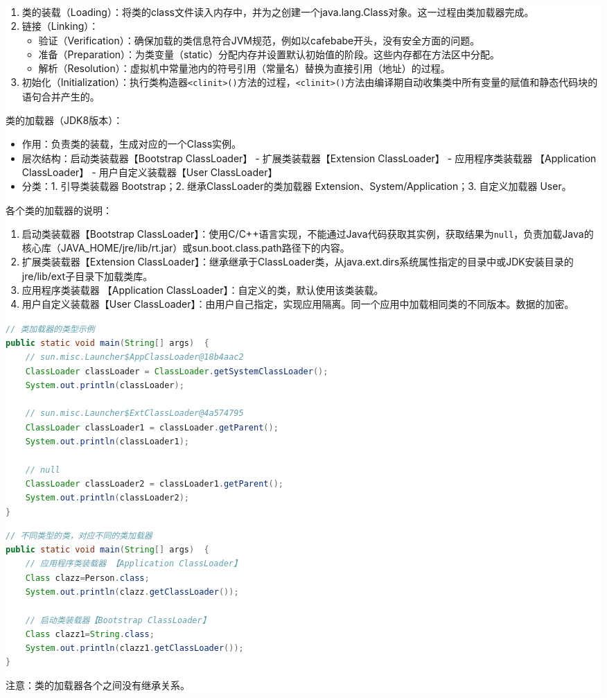 1. 类的装载（Loading）：将类的class文件读入内存中，并为之创建一个java.lang.Class对象。这一过程由类加载器完成。
2. 链接（Linking）：
	- 验证（Verification）：确保加载的类信息符合JVM规范，例如以cafebabe开头，没有安全方面的问题。
	- 准备（Preparation）：为类变量（static）分配内存并设置默认初始值的阶段。这些内存都在方法区中分配。
	- 解析（Resolution）：虚拟机中常量池内的符号引用（常量名）替换为直接引用（地址）的过程。 
3. 初始化（Initialization）：执行类构造器`<clinit>()`方法的过程，`<clinit>()`方法由编译期自动收集类中所有变量的赋值和静态代码块的语句合并产生的。

类的加载器（JDK8版本）：

- 作用：负责类的装载，生成对应的一个Class实例。
- 层次结构：启动类装载器【Bootstrap ClassLoader】 - 扩展类装载器【Extension ClassLoader】 - 应用程序类装载器 【Application ClassLoader】 - 用户自定义装载器【User ClassLoader】
- 分类：1. 引导类装载器 Bootstrap；2. 继承ClassLoader的类加载器 Extension、System/Application；3. 自定义加载器 User。

各个类的加载器的说明：

 1. 启动类装载器【Bootstrap ClassLoader】：使用C/C++语言实现，不能通过Java代码获取其实例，获取结果为`null`，负责加载Java的核心库（JAVA_HOME/jre/lib/rt.jar）或sun.boot.class.path路径下的内容。
 2. 扩展类装载器【Extension ClassLoader】：继承继承于ClassLoader类，从java.ext.dirs系统属性指定的目录中或JDK安装目录的jre/lib/ext子目录下加载类库。
 3. 应用程序类装载器 【Application ClassLoader】：自定义的类，默认使用该类装载。
 4. 用户自定义装载器【User ClassLoader】：由用户自己指定，实现应用隔离。同一个应用中加载相同类的不同版本。数据的加密。

```java
// 类加载器的类型示例
public static void main(String[] args)  {  
	// sun.misc.Launcher$AppClassLoader@18b4aac2        
	ClassLoader classLoader = ClassLoader.getSystemClassLoader();  
	System.out.println(classLoader);  
	
	// sun.misc.Launcher$ExtClassLoader@4a574795  
	ClassLoader classLoader1 = classLoader.getParent();  
	System.out.println(classLoader1);  
	
	// null  
	ClassLoader classLoader2 = classLoader1.getParent();  
	System.out.println(classLoader2);  
}
```

```java
// 不同类型的类，对应不同的类加载器
public static void main(String[] args)  {  
	// 应用程序类装载器 【Application ClassLoader】
	Class clazz=Person.class;  
	System.out.println(clazz.getClassLoader());  
	  
	// 启动类装载器【Bootstrap ClassLoader】  
	Class clazz1=String.class;  
	System.out.println(clazz1.getClassLoader());
}
```

注意：类的加载器各个之间没有继承关系。
